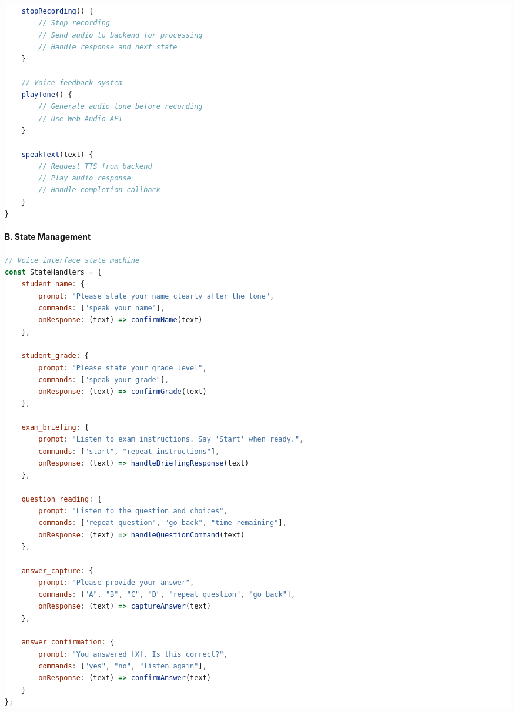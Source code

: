 ```javascript
    stopRecording() {
        // Stop recording
        // Send audio to backend for processing
        // Handle response and next state
    }
    
    // Voice feedback system
    playTone() {
        // Generate audio tone before recording
        // Use Web Audio API
    }
    
    speakText(text) {
        // Request TTS from backend
        // Play audio response
        // Handle completion callback
    }
}
```

#### B. State Management
```javascript
// Voice interface state machine
const StateHandlers = {
    student_name: {
        prompt: "Please state your name clearly after the tone",
        commands: ["speak your name"],
        onResponse: (text) => confirmName(text)
    },
    
    student_grade: {
        prompt: "Please state your grade level",
        commands: ["speak your grade"],
        onResponse: (text) => confirmGrade(text)
    },
    
    exam_briefing: {
        prompt: "Listen to exam instructions. Say 'Start' when ready.",
        commands: ["start", "repeat instructions"],
        onResponse: (text) => handleBriefingResponse(text)
    },
    
    question_reading: {
        prompt: "Listen to the question and choices",
        commands: ["repeat question", "go back", "time remaining"],
        onResponse: (text) => handleQuestionCommand(text)
    },
    
    answer_capture: {
        prompt: "Please provide your answer",
        commands: ["A", "B", "C", "D", "repeat question", "go back"],
        onResponse: (text) => captureAnswer(text)
    },
    
    answer_confirmation: {
        prompt: "You answered [X]. Is this correct?",
        commands: ["yes", "no", "listen again"],
        onResponse: (text) => confirmAnswer(text)
    }
};
```
